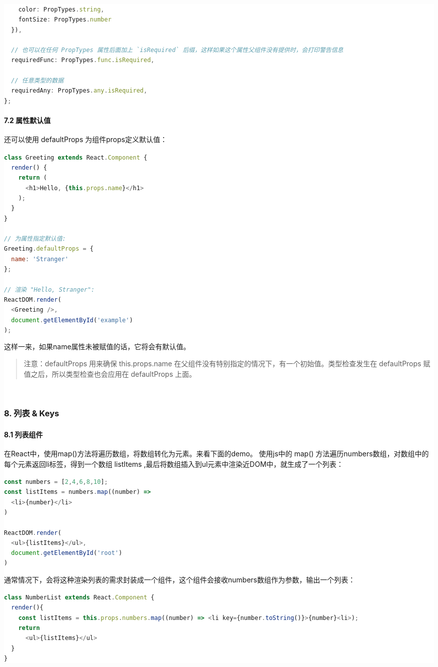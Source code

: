 ```javascript
    color: PropTypes.string,
    fontSize: PropTypes.number
  }),

  // 也可以在任何 PropTypes 属性后面加上 `isRequired` 后缀，这样如果这个属性父组件没有提供时，会打印警告信息
  requiredFunc: PropTypes.func.isRequired,

  // 任意类型的数据
  requiredAny: PropTypes.any.isRequired,
};
```

#### 7.2 属性默认值
还可以使用 defaultProps 为组件props定义默认值：
```javascript
class Greeting extends React.Component {
  render() {
    return (
      <h1>Hello, {this.props.name}</h1>
    );
  }
}

// 为属性指定默认值:
Greeting.defaultProps = {
  name: 'Stranger'
};

// 渲染 "Hello, Stranger":
ReactDOM.render(
  <Greeting />,
  document.getElementById('example')
);
```
这样一来，如果name属性未被赋值的话，它将会有默认值。
> 注意：defaultProps 用来确保 this.props.name 在父组件没有特别指定的情况下，有一个初始值。类型检查发生在 defaultProps 赋值之后，所以类型检查也会应用在 defaultProps 上面。
<br/>

### 8. 列表 & Keys
#### 8.1 列表组件
在React中，使用map()方法将遍历数组，将数组转化为元素。来看下面的demo。
使用js中的 map() 方法遍历numbers数组，对数组中的每个元素返回li标签，得到一个数组 listItems ,最后将数组插入到ul元素中渲染近DOM中，就生成了一个列表：
```javascript
const numbers = [2,4,6,8,10];
const listItems = numbers.map((number) => 
  <li>{number}</li>
)

ReactDOM.render(
  <ul>{listItems}</ul>,
  document.getElementById('root')
)
```
通常情况下，会将这种渲染列表的需求封装成一个组件，这个组件会接收numbers数组作为参数，输出一个列表：
```javascript
class NumberList extends React.Component {
  render(){
    const listItems = this.props.numbers.map((number) => <li key={number.toString()}>{number}<li>);
    return
      <ul>{listItems}</ul>
  }
}
```